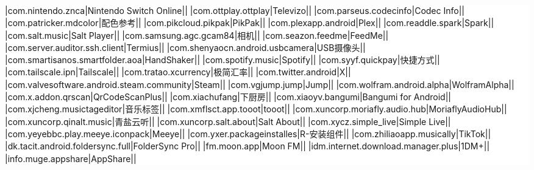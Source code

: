 |com.nintendo.znca|Nintendo Switch Online||
|com.ottplay.ottplay|Televizo||
|com.parseus.codecinfo|Codec Info||
|com.patricker.mdcolor|配色参考||
|com.pikcloud.pikpak|PikPak||
|com.plexapp.android|Plex||
|com.readdle.spark|Spark||
|com.salt.music|Salt Player||
|com.samsung.agc.gcam84|相机||
|com.seazon.feedme|FeedMe||
|com.server.auditor.ssh.client|Termius||
|com.shenyaocn.android.usbcamera|USB摄像头||
|com.smartisanos.smartfolder.aoa|HandShaker||
|com.spotify.music|Spotify||
|com.syyf.quickpay|快捷方式||
|com.tailscale.ipn|Tailscale||
|com.tratao.xcurrency|极简汇率||
|com.twitter.android|X||
|com.valvesoftware.android.steam.community|Steam||
|com.vgjump.jump|Jump||
|com.wolfram.android.alpha|WolframAlpha||
|com.x.addon.qrscan|QrCodeScanPlus||
|com.xiachufang|下厨房||
|com.xiaoyv.bangumi|Bangumi for Android||
|com.xjcheng.musictageditor|音乐标签||
|com.xmflsct.app.tooot|tooot||
|com.xuncorp.moriafly.audio.hub|MoriaflyAudioHub||
|com.xuncorp.qinalt.music|青盐云听||
|com.xuncorp.salt.about|Salt About||
|com.xycz.simple_live|Simple Live||
|com.yeyebbc.play.meeye.iconpack|Meeye||
|com.yxer.packageinstalles|R-安装组件||
|com.zhiliaoapp.musically|TikTok||
|dk.tacit.android.foldersync.full|FolderSync Pro||
|fm.moon.app|Moon FM||
|idm.internet.download.manager.plus|1DM+||
|info.muge.appshare|AppShare||